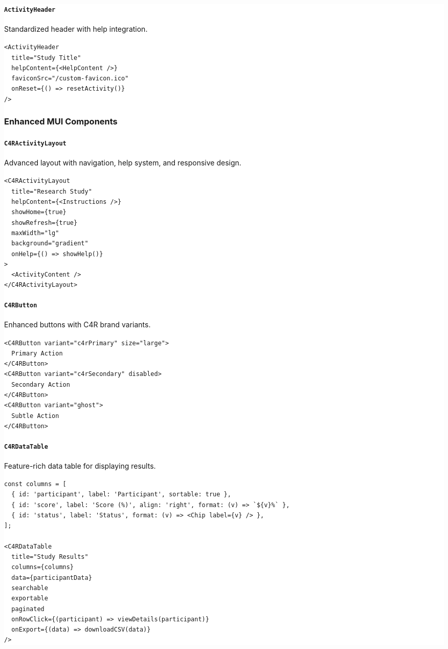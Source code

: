 #### `ActivityHeader`
Standardized header with help integration.
```tsx
<ActivityHeader
  title="Study Title"
  helpContent={<HelpContent />}
  faviconSrc="/custom-favicon.ico"
  onReset={() => resetActivity()}
/>
```

### Enhanced MUI Components

#### `C4RActivityLayout`
Advanced layout with navigation, help system, and responsive design.
```tsx
<C4RActivityLayout
  title="Research Study"
  helpContent={<Instructions />}
  showHome={true}
  showRefresh={true}
  maxWidth="lg"
  background="gradient"
  onHelp={() => showHelp()}
>
  <ActivityContent />
</C4RActivityLayout>
```

#### `C4RButton`
Enhanced buttons with C4R brand variants.
```tsx
<C4RButton variant="c4rPrimary" size="large">
  Primary Action
</C4RButton>
<C4RButton variant="c4rSecondary" disabled>
  Secondary Action
</C4RButton>
<C4RButton variant="ghost">
  Subtle Action
</C4RButton>
```

#### `C4RDataTable`
Feature-rich data table for displaying results.
```tsx
const columns = [
  { id: 'participant', label: 'Participant', sortable: true },
  { id: 'score', label: 'Score (%)', align: 'right', format: (v) => `${v}%` },
  { id: 'status', label: 'Status', format: (v) => <Chip label={v} /> },
];

<C4RDataTable
  title="Study Results"
  columns={columns}
  data={participantData}
  searchable
  exportable
  paginated
  onRowClick={(participant) => viewDetails(participant)}
  onExport={(data) => downloadCSV(data)}
/>
```
